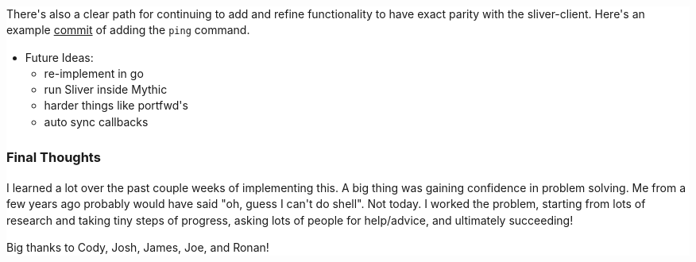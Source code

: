 There's also a clear path for continuing to add and refine functionality to have exact parity with the sliver-client. Here's an example [commit](https://github.com/spenceradolph/sliver/commit/ec2f8fdfebfeb7d3a06d1393f677165cf81dca38) of adding the `ping` command.

- Future Ideas:
    - re-implement in go
    - run Sliver inside Mythic
    - harder things like portfwd's
    - auto sync callbacks

### Final Thoughts

I learned a lot over the past couple weeks of implementing this. A big thing was gaining confidence in problem solving. Me from a few years ago probably would have said "oh, guess I can't do shell". Not today. I worked the problem, starting from lots of research and taking tiny steps of progress, asking lots of people for help/advice, and ultimately succeeding!

Big thanks to Cody, Josh, James, Joe, and Ronan!











